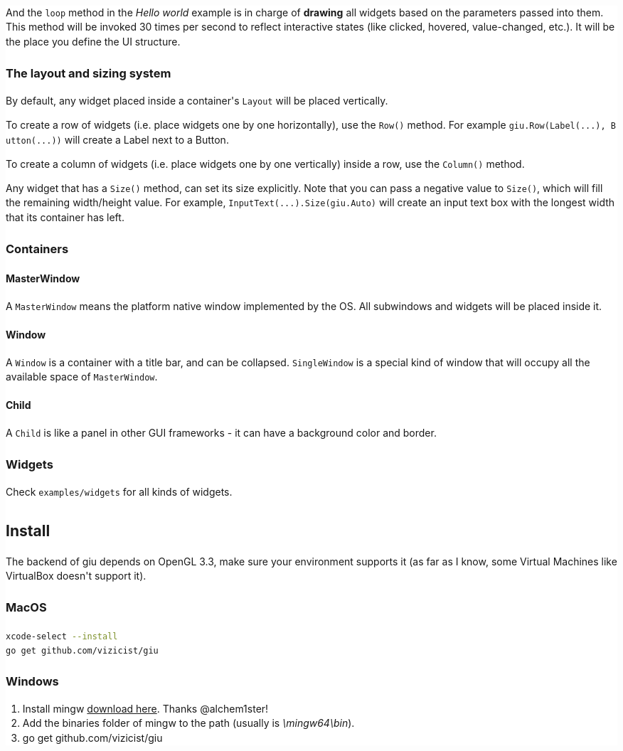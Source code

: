 And the `loop` method in the _Hello world_ example is in charge of **drawing** all widgets based on the parameters passed into them. This method will be invoked 30 times per second to reflect interactive states (like clicked, hovered, value-changed, etc.). It will be the place you define the UI structure.

### The layout and sizing system

By default, any widget placed inside a container's `Layout` will be placed vertically.

To create a row of widgets (i.e. place widgets one by one horizontally), use the `Row()` method. For example `giu.Row(Label(...), Button(...))` will create a Label next to a Button.

To create a column of widgets (i.e. place widgets one by one vertically) inside a row, use the `Column()` method.

Any widget that has a `Size()` method, can set its size explicitly. Note that you can pass a negative value to `Size()`, which will fill the remaining width/height value. For example, `InputText(...).Size(giu.Auto)` will create an input text box with the longest width that its container has left.

### Containers

#### MasterWindow

A `MasterWindow` means the platform native window implemented by the OS. All subwindows and widgets will be placed inside it.

#### Window

A `Window` is a container with a title bar, and can be collapsed. `SingleWindow` is a special kind of window that will occupy all the available space of `MasterWindow`.

#### Child

A `Child` is like a panel in other GUI frameworks - it can have a background color and border.

### Widgets

Check `examples/widgets` for all kinds of widgets.

## Install

The backend of giu depends on OpenGL 3.3, make sure your environment supports it (as far as I know, some Virtual Machines like VirtualBox doesn't support it).

### MacOS

```sh
xcode-select --install
go get github.com/vizicist/giu
```

### Windows

1. Install mingw [download here](https://github.com/brechtsanders/winlibs_mingw/releases/latest). Thanks @alchem1ster!
2. Add the binaries folder of mingw to the path (usually is _\mingw64\bin_).
3. go get github.com/vizicist/giu
